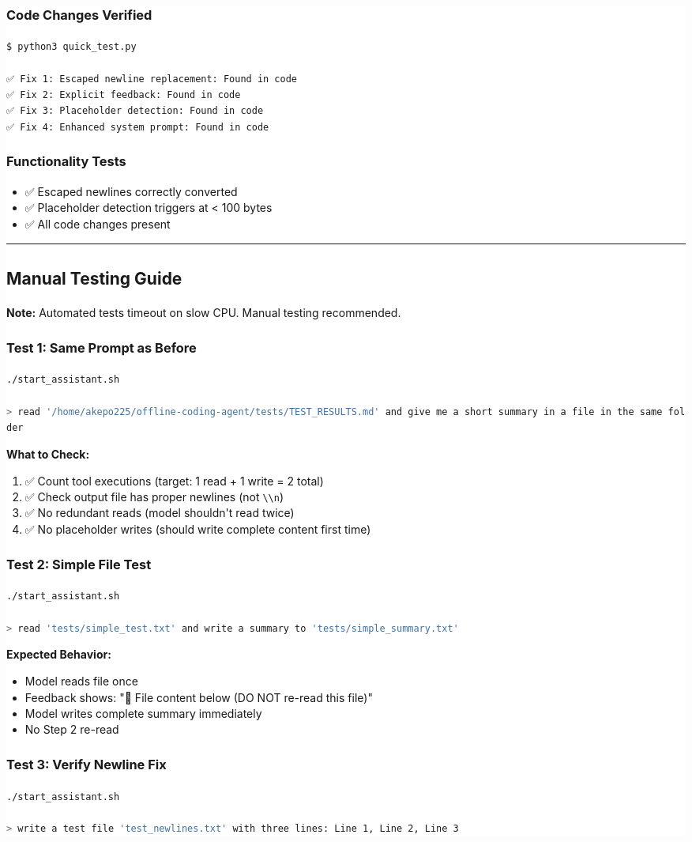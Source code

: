 ### Code Changes Verified
```bash
$ python3 quick_test.py

✅ Fix 1: Escaped newline replacement: Found in code
✅ Fix 2: Explicit feedback: Found in code
✅ Fix 3: Placeholder detection: Found in code
✅ Fix 4: Enhanced system prompt: Found in code
```

### Functionality Tests
- ✅ Escaped newlines correctly converted
- ✅ Placeholder detection triggers at < 100 bytes
- ✅ All code changes present

---

## Manual Testing Guide

**Note:** Automated tests timeout on slow CPU. Manual testing recommended.

### Test 1: Same Prompt as Before
```bash
./start_assistant.sh

> read '/home/akepo225/offline-coding-agent/tests/TEST_RESULTS.md' and give me a short summary in a file in the same folder
```

**What to Check:**
1. ✅ Count tool executions (target: 1 read + 1 write = 2 total)
2. ✅ Check output file has proper newlines (not `\\n`)
3. ✅ No redundant reads (model shouldn't read twice)
4. ✅ No placeholder writes (should write complete content first time)

### Test 2: Simple File Test
```bash
./start_assistant.sh

> read 'tests/simple_test.txt' and write a summary to 'tests/simple_summary.txt'
```

**Expected Behavior:**
- Model reads file once
- Feedback shows: "📄 File content below (DO NOT re-read this file)"
- Model writes complete summary immediately
- No Step 2 re-read

### Test 3: Verify Newline Fix
```bash
./start_assistant.sh

> write a test file 'test_newlines.txt' with three lines: Line 1, Line 2, Line 3
```
